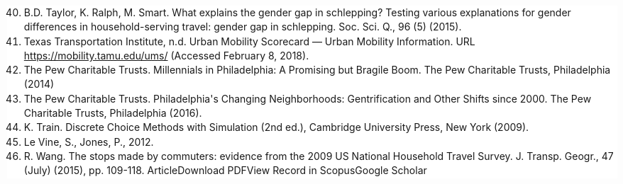 40. B.D. Taylor, K. Ralph, M. Smart. What explains the gender gap in schlepping? Testing various explanations for gender differences in household-serving travel: gender gap in schlepping. Soc. Sci. Q., 96 (5) (2015).
41. Texas Transportation Institute, n.d. Urban Mobility Scorecard — Urban Mobility Information. URL https://mobility.tamu.edu/ums/ (Accessed February 8, 2018).
42. The Pew Charitable Trusts. Millennials in Philadelphia: A Promising but Bragile Boom. The Pew Charitable Trusts, Philadelphia (2014)
43. The Pew Charitable Trusts. Philadelphia's Changing Neighborhoods: Gentrification and Other Shifts since 2000. The Pew Charitable Trusts, Philadelphia (2016).
44. K. Train. Discrete Choice Methods with Simulation (2nd ed.), Cambridge University Press, New York (2009).
45. Le Vine, S., Jones, P., 2012. 
46. R. Wang. The stops made by commuters: evidence from the 2009 US National Household Travel Survey. J. Transp. Geogr., 47 (July) (2015), pp. 109-118.
ArticleDownload PDFView Record in ScopusGoogle Scholar
